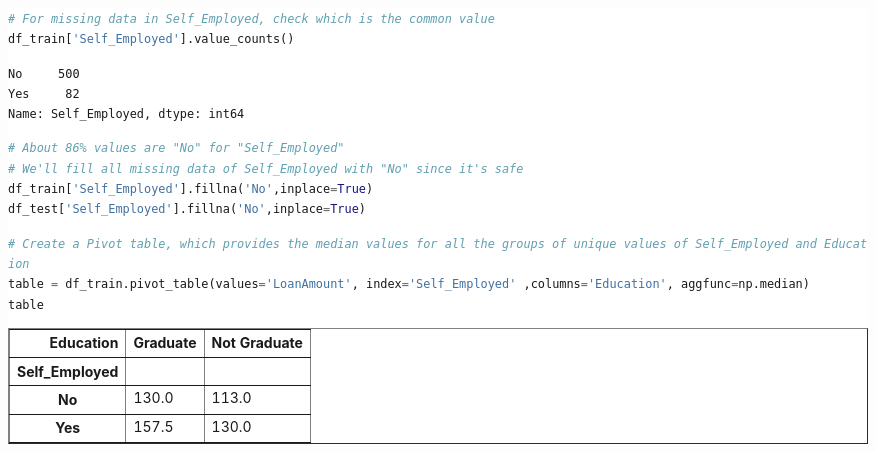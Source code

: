 


```python
# For missing data in Self_Employed, check which is the common value
df_train['Self_Employed'].value_counts()
```




    No     500
    Yes     82
    Name: Self_Employed, dtype: int64




```python
# About 86% values are "No" for "Self_Employed" 
# We'll fill all missing data of Self_Employed with "No" since it's safe
df_train['Self_Employed'].fillna('No',inplace=True)
df_test['Self_Employed'].fillna('No',inplace=True)
```


```python
# Create a Pivot table, which provides the median values for all the groups of unique values of Self_Employed and Education
table = df_train.pivot_table(values='LoanAmount', index='Self_Employed' ,columns='Education', aggfunc=np.median)
table
```




<div>
<table border="1" class="dataframe">
  <thead>
    <tr style="text-align: right;">
      <th>Education</th>
      <th>Graduate</th>
      <th>Not Graduate</th>
    </tr>
    <tr>
      <th>Self_Employed</th>
      <th></th>
      <th></th>
    </tr>
  </thead>
  <tbody>
    <tr>
      <th>No</th>
      <td>130.0</td>
      <td>113.0</td>
    </tr>
    <tr>
      <th>Yes</th>
      <td>157.5</td>
      <td>130.0</td>
    </tr>
  </tbody>
</table>
</div>
